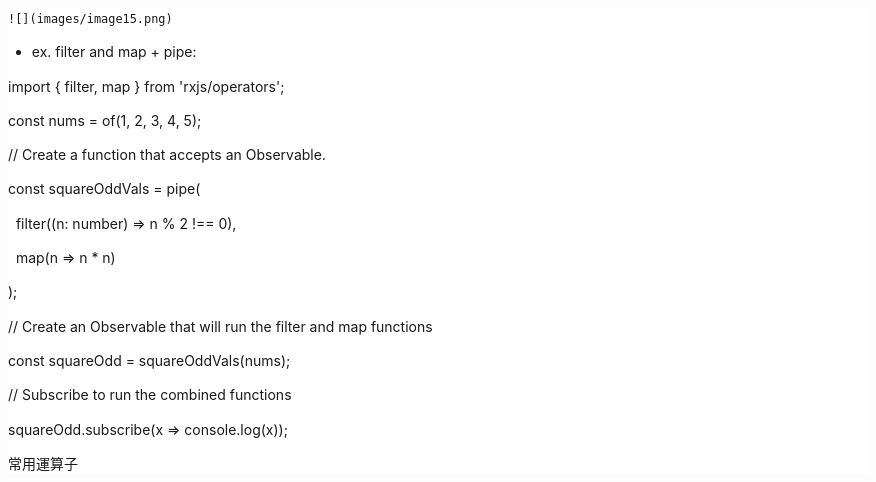     ![](images/image15.png)

-   ex. filter and map + pipe:

import { filter, map } from 'rxjs/operators';

const nums = of(1, 2, 3, 4, 5);

// Create a function that accepts an Observable.

const squareOddVals = pipe(

  filter((n: number) =\> n % 2 !== 0),

  map(n =\> n \* n)

);

// Create an Observable that will run the filter and map functions

const squareOdd = squareOddVals(nums);

// Subscribe to run the combined functions

squareOdd.subscribe(x =\> console.log(x));

常用運算子
